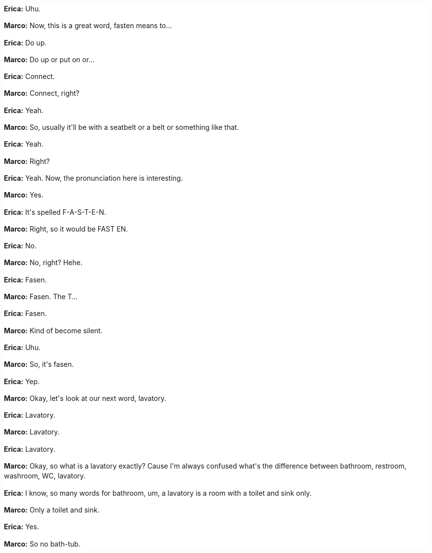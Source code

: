 **Erica:** Uhu. 

**Marco:** Now, this is a great word, fasten means to… 

**Erica:** Do up. 

**Marco:** Do up or put on or… 

**Erica:** Connect. 

**Marco:** Connect, right? 

**Erica:** Yeah. 

**Marco:** So, usually it'll be with a seatbelt or a belt or something like that. 

**Erica:** Yeah. 

**Marco:** Right? 

**Erica:** Yeah. Now, the pronunciation here is interesting. 

**Marco:** Yes. 

**Erica:** It's spelled F-A-S-T-E-N. 

**Marco:** Right, so it would be FAST EN. 

**Erica:** No. 

**Marco:** No, right? Hehe. 

**Erica:** Fasen. 

**Marco:** Fasen. The T… 

**Erica:** Fasen. 

**Marco:** Kind of become silent. 

**Erica:** Uhu. 

**Marco:** So, it's fasen. 

**Erica:** Yep. 

**Marco:** Okay, let's look at our next word, lavatory. 

**Erica:** Lavatory. 

**Marco:** Lavatory. 

**Erica:** Lavatory. 

**Marco:** Okay, so what is a lavatory exactly? Cause I'm always confused what's the difference between bathroom, restroom, washroom, WC, lavatory. 

**Erica:** I know, so many words for bathroom, um, a lavatory is a room with a toilet and sink only. 

**Marco:** Only a toilet and sink. 

**Erica:** Yes. 

**Marco:** So no bath-tub. 

